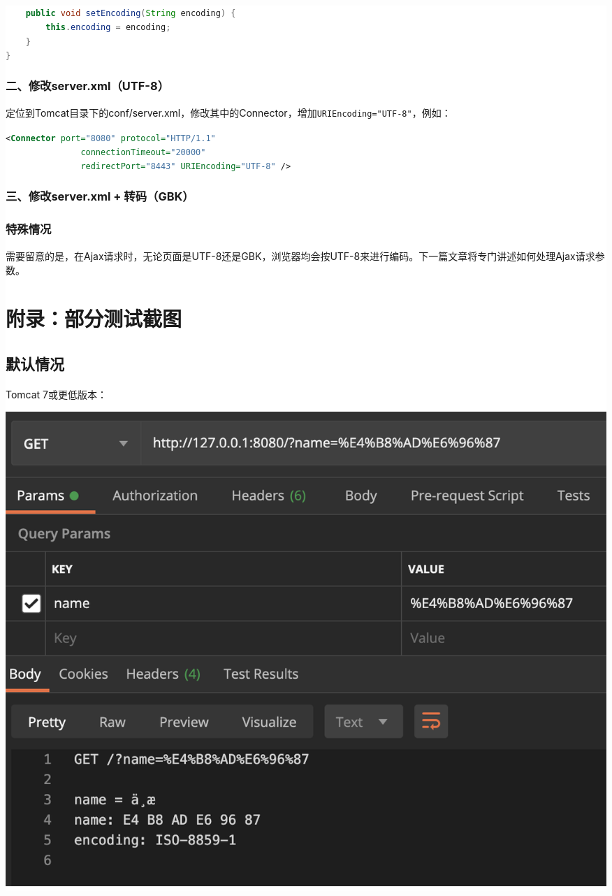 ```java
    public void setEncoding(String encoding) {
        this.encoding = encoding;
    }
}
```

### 二、修改server.xml（UTF-8）
定位到Tomcat目录下的conf/server.xml，修改其中的Connector，增加`URIEncoding="UTF-8"`，例如：

```xml
<Connector port="8080" protocol="HTTP/1.1"
               connectionTimeout="20000"
               redirectPort="8443" URIEncoding="UTF-8" />
```

### 三、修改server.xml + 转码（GBK）


### 特殊情况
需要留意的是，在Ajax请求时，无论页面是UTF-8还是GBK，浏览器均会按UTF-8来进行编码。下一篇文章将专门讲述如何处理Ajax请求参数。

# 附录：部分测试截图
## 默认情况
Tomcat 7或更低版本：

![](/img/2020-04-05-luanma-3/get-default-tomcat-7.png)
